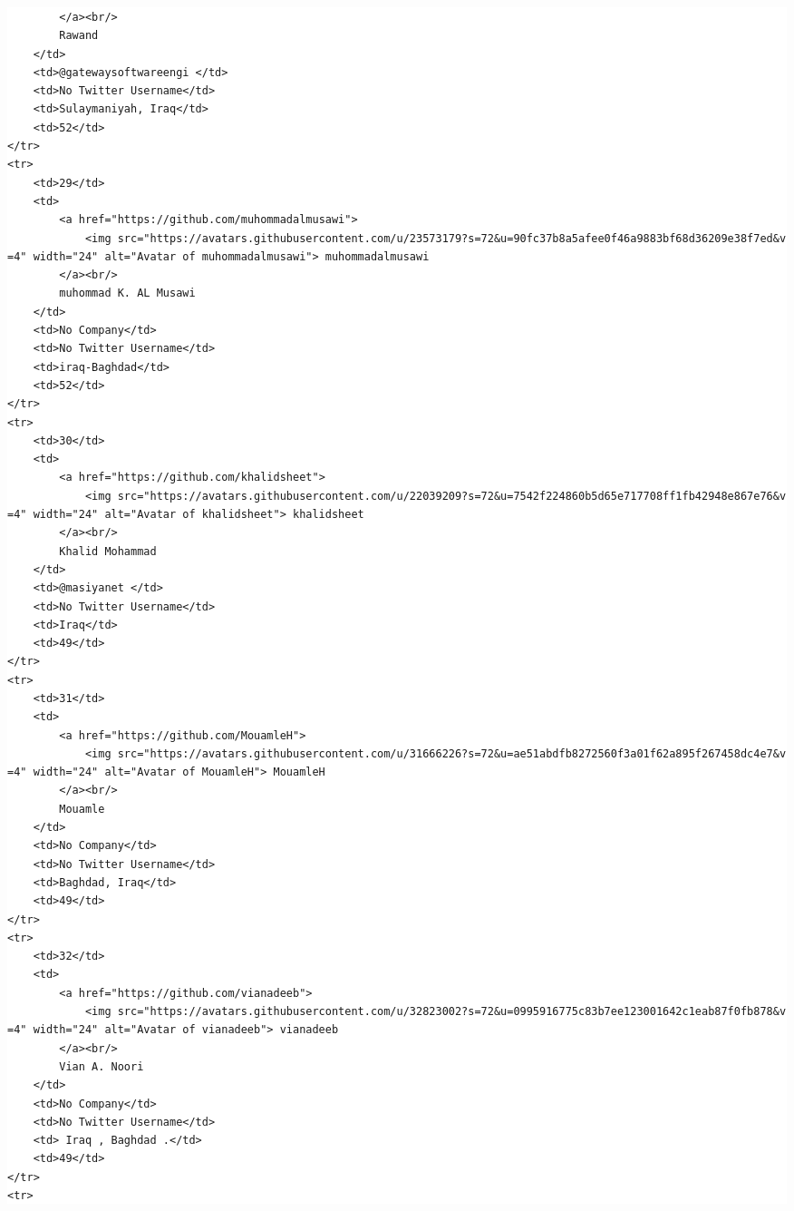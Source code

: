 			</a><br/>
			Rawand
		</td>
		<td>@gatewaysoftwareengi </td>
		<td>No Twitter Username</td>
		<td>Sulaymaniyah, Iraq</td>
		<td>52</td>
	</tr>
	<tr>
		<td>29</td>
		<td>
			<a href="https://github.com/muhommadalmusawi">
				<img src="https://avatars.githubusercontent.com/u/23573179?s=72&u=90fc37b8a5afee0f46a9883bf68d36209e38f7ed&v=4" width="24" alt="Avatar of muhommadalmusawi"> muhommadalmusawi
			</a><br/>
			muhommad K. AL Musawi
		</td>
		<td>No Company</td>
		<td>No Twitter Username</td>
		<td>iraq-Baghdad</td>
		<td>52</td>
	</tr>
	<tr>
		<td>30</td>
		<td>
			<a href="https://github.com/khalidsheet">
				<img src="https://avatars.githubusercontent.com/u/22039209?s=72&u=7542f224860b5d65e717708ff1fb42948e867e76&v=4" width="24" alt="Avatar of khalidsheet"> khalidsheet
			</a><br/>
			Khalid Mohammad
		</td>
		<td>@masiyanet </td>
		<td>No Twitter Username</td>
		<td>Iraq</td>
		<td>49</td>
	</tr>
	<tr>
		<td>31</td>
		<td>
			<a href="https://github.com/MouamleH">
				<img src="https://avatars.githubusercontent.com/u/31666226?s=72&u=ae51abdfb8272560f3a01f62a895f267458dc4e7&v=4" width="24" alt="Avatar of MouamleH"> MouamleH
			</a><br/>
			Mouamle
		</td>
		<td>No Company</td>
		<td>No Twitter Username</td>
		<td>Baghdad, Iraq</td>
		<td>49</td>
	</tr>
	<tr>
		<td>32</td>
		<td>
			<a href="https://github.com/vianadeeb">
				<img src="https://avatars.githubusercontent.com/u/32823002?s=72&u=0995916775c83b7ee123001642c1eab87f0fb878&v=4" width="24" alt="Avatar of vianadeeb"> vianadeeb
			</a><br/>
			Vian A. Noori
		</td>
		<td>No Company</td>
		<td>No Twitter Username</td>
		<td> Iraq , Baghdad .</td>
		<td>49</td>
	</tr>
	<tr>
